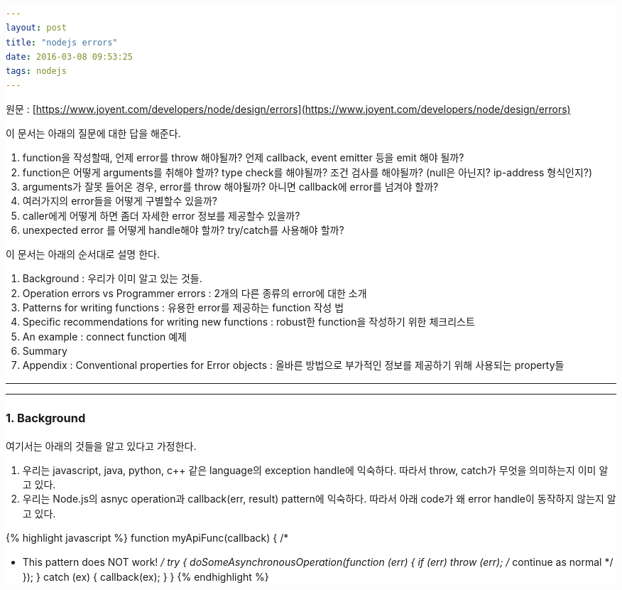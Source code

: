 ```yaml
---
layout: post
title: "nodejs errors"
date: 2016-03-08 09:53:25
tags: nodejs
---
```


원문 : [https://www.joyent.com/developers/node/design/errors](https://www.joyent.com/developers/node/design/errors)

이 문서는 아래의 질문에 대한 답을 해준다.

1. function을 작성할때, 언제 error를 throw 해야될까? 언제 callback, event emitter 등을 emit 해야 될까?
2. function은 어떻게 arguments를 취해야 할까? type check를 해야될까? 조건 검사를 해야될까? (null은 아닌지? ip-address 형식인지?)
3. arguments가 잘못 들어온 경우, error를 throw 해야될까? 아니면 callback에 error를 넘겨야 할까?
4. 여러가지의 error들을 어떻게 구별할수 있을까? 
5. caller에게 어떻게 하면 좀더 자세한 error 정보를 제공할수 있을까?
6. unexpected error 를 어떻게 handle해야 할까? try/catch를 사용해야 할까?

이 문서는 아래의 순서대로 설명 한다.

1. Background : 우리가 이미 알고 있는 것들.
2. Operation errors vs Programmer errors : 2개의 다른 종류의 error에 대한 소개
3. Patterns for writing functions : 유용한 error를 제공하는 function 작성 법
4. Specific recommendations for writing new functions : robust한 function을 작성하기 위한 체크리스트
5. An example : connect function 예제
6. Summary
7. Appendix : Conventional properties for Error objects : 올바른 방법으로 부가적인 정보를 제공하기 위해 사용되는 property들

-----------------------------------
-----------------------------------

### 1. Background

여기서는 아래의 것들을 알고 있다고 가정한다.

1. 우리는 javascript, java, python, c++ 같은 language의 exception handle에 익숙하다. 
따라서 throw, catch가 무엇을 의미하는지 이미 알고 있다.
2. 우리는 Node.js의 asnyc operation과 callback(err, result) pattern에 익숙하다.
따라서 아래 code가 왜 error handle이 동작하지 않는지 알고 있다.

{% highlight javascript %}
function myApiFunc(callback)
{
  /*
   * This pattern does NOT work!
   */
  try {
    doSomeAsynchronousOperation(function (err) {
      if (err)
        throw (err);
      /* continue as normal */
    });
  } catch (ex) {
    callback(ex);
  }
}
{% endhighlight %}
